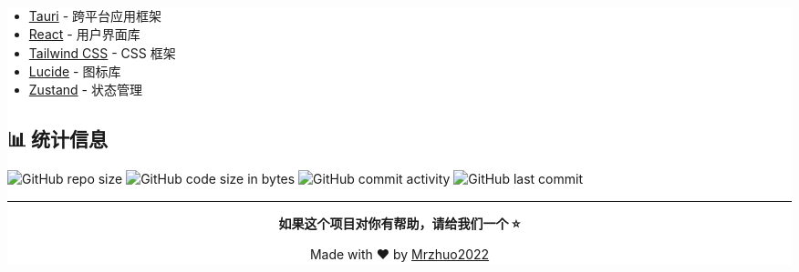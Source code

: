 - [Tauri](https://tauri.app/) - 跨平台应用框架
- [React](https://reactjs.org/) - 用户界面库
- [Tailwind CSS](https://tailwindcss.com/) - CSS 框架
- [Lucide](https://lucide.dev/) - 图标库
- [Zustand](https://github.com/pmndrs/zustand) - 状态管理

## 📊 统计信息

![GitHub repo size](https://img.shields.io/github/repo-size/Mrzhuo2022/blink)
![GitHub code size in bytes](https://img.shields.io/github/languages/code-size/Mrzhuo2022/blink)
![GitHub commit activity](https://img.shields.io/github/commit-activity/m/Mrzhuo2022/blink)
![GitHub last commit](https://img.shields.io/github/last-commit/Mrzhuo2022/blink)

---

<div align="center">

**如果这个项目对你有帮助，请给我们一个 ⭐️**

Made with ❤️ by [Mrzhuo2022](https://github.com/Mrzhuo2022)

</div>
